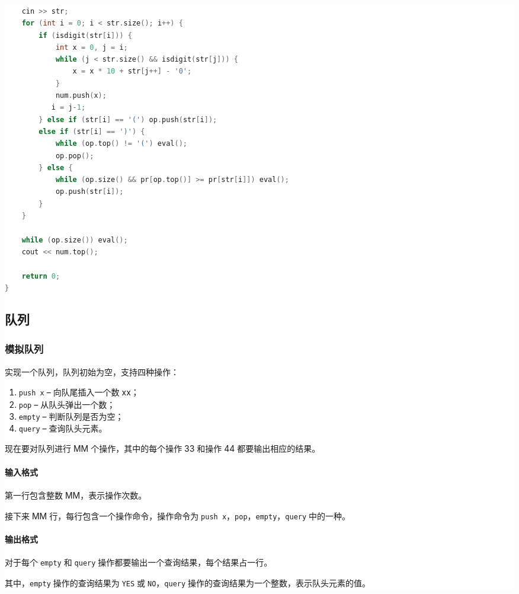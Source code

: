 ```cpp
    cin >> str;
    for (int i = 0; i < str.size(); i++) {
        if (isdigit(str[i])) {
            int x = 0, j = i;
            while (j < str.size() && isdigit(str[j])) {
                x = x * 10 + str[j++] - '0';
            }
            num.push(x);
           i = j-1;
        } else if (str[i] == '(') op.push(str[i]);
        else if (str[i] == ')') {
            while (op.top() != '(') eval();
            op.pop();
        } else {
            while (op.size() && pr[op.top()] >= pr[str[i]]) eval();
            op.push(str[i]);
        }
    }
    
    while (op.size()) eval();
    cout << num.top();
    
    return 0;
}
```





## 队列

### 模拟队列

实现一个队列，队列初始为空，支持四种操作：

1. `push x` – 向队尾插入一个数 xx；
2. `pop` – 从队头弹出一个数；
3. `empty` – 判断队列是否为空；
4. `query` – 查询队头元素。

现在要对队列进行 MM 个操作，其中的每个操作 33 和操作 44 都要输出相应的结果。

#### 输入格式

第一行包含整数 MM，表示操作次数。

接下来 MM 行，每行包含一个操作命令，操作命令为 `push x`，`pop`，`empty`，`query` 中的一种。

#### 输出格式

对于每个 `empty` 和 `query` 操作都要输出一个查询结果，每个结果占一行。

其中，`empty` 操作的查询结果为 `YES` 或 `NO`，`query` 操作的查询结果为一个整数，表示队头元素的值。
